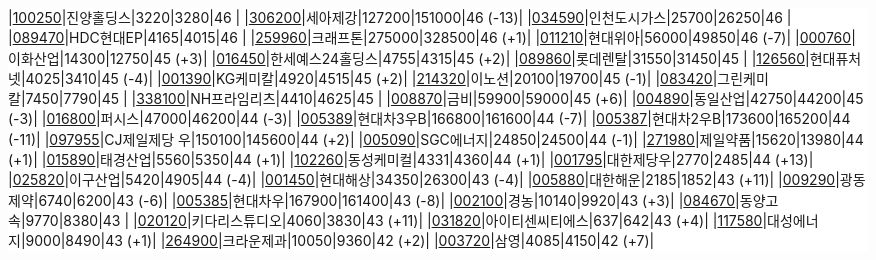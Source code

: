 |[100250](https://finance.daum.net/quotes/A100250)|진양홀딩스|3220|3280|46 |
|[306200](https://finance.daum.net/quotes/A306200)|세아제강|127200|151000|46 (-13)|
|[034590](https://finance.daum.net/quotes/A034590)|인천도시가스|25700|26250|46 |
|[089470](https://finance.daum.net/quotes/A089470)|HDC현대EP|4165|4015|46 |
|[259960](https://finance.daum.net/quotes/A259960)|크래프톤|275000|328500|46 (+1)|
|[011210](https://finance.daum.net/quotes/A011210)|현대위아|56000|49850|46 (-7)|
|[000760](https://finance.daum.net/quotes/A000760)|이화산업|14300|12750|45 (+3)|
|[016450](https://finance.daum.net/quotes/A016450)|한세예스24홀딩스|4755|4315|45 (+2)|
|[089860](https://finance.daum.net/quotes/A089860)|롯데렌탈|31550|31450|45 |
|[126560](https://finance.daum.net/quotes/A126560)|현대퓨처넷|4025|3410|45 (-4)|
|[001390](https://finance.daum.net/quotes/A001390)|KG케미칼|4920|4515|45 (+2)|
|[214320](https://finance.daum.net/quotes/A214320)|이노션|20100|19700|45 (-1)|
|[083420](https://finance.daum.net/quotes/A083420)|그린케미칼|7450|7790|45 |
|[338100](https://finance.daum.net/quotes/A338100)|NH프라임리츠|4410|4625|45 |
|[008870](https://finance.daum.net/quotes/A008870)|금비|59900|59000|45 (+6)|
|[004890](https://finance.daum.net/quotes/A004890)|동일산업|42750|44200|45 (-3)|
|[016800](https://finance.daum.net/quotes/A016800)|퍼시스|47000|46200|44 (-3)|
|[005389](https://finance.daum.net/quotes/A005389)|현대차3우B|166800|161600|44 (-7)|
|[005387](https://finance.daum.net/quotes/A005387)|현대차2우B|173600|165200|44 (-11)|
|[097955](https://finance.daum.net/quotes/A097955)|CJ제일제당 우|150100|145600|44 (+2)|
|[005090](https://finance.daum.net/quotes/A005090)|SGC에너지|24850|24500|44 (-1)|
|[271980](https://finance.daum.net/quotes/A271980)|제일약품|15620|13980|44 (+1)|
|[015890](https://finance.daum.net/quotes/A015890)|태경산업|5560|5350|44 (+1)|
|[102260](https://finance.daum.net/quotes/A102260)|동성케미컬|4331|4360|44 (+1)|
|[001795](https://finance.daum.net/quotes/A001795)|대한제당우|2770|2485|44 (+13)|
|[025820](https://finance.daum.net/quotes/A025820)|이구산업|5420|4905|44 (-4)|
|[001450](https://finance.daum.net/quotes/A001450)|현대해상|34350|26300|43 (-4)|
|[005880](https://finance.daum.net/quotes/A005880)|대한해운|2185|1852|43 (+11)|
|[009290](https://finance.daum.net/quotes/A009290)|광동제약|6740|6200|43 (-6)|
|[005385](https://finance.daum.net/quotes/A005385)|현대차우|167900|161400|43 (-8)|
|[002100](https://finance.daum.net/quotes/A002100)|경농|10140|9920|43 (+3)|
|[084670](https://finance.daum.net/quotes/A084670)|동양고속|9770|8380|43 |
|[020120](https://finance.daum.net/quotes/A020120)|키다리스튜디오|4060|3830|43 (+11)|
|[031820](https://finance.daum.net/quotes/A031820)|아이티센씨티에스|637|642|43 (+4)|
|[117580](https://finance.daum.net/quotes/A117580)|대성에너지|9000|8490|43 (+1)|
|[264900](https://finance.daum.net/quotes/A264900)|크라운제과|10050|9360|42 (+2)|
|[003720](https://finance.daum.net/quotes/A003720)|삼영|4085|4150|42 (+7)|